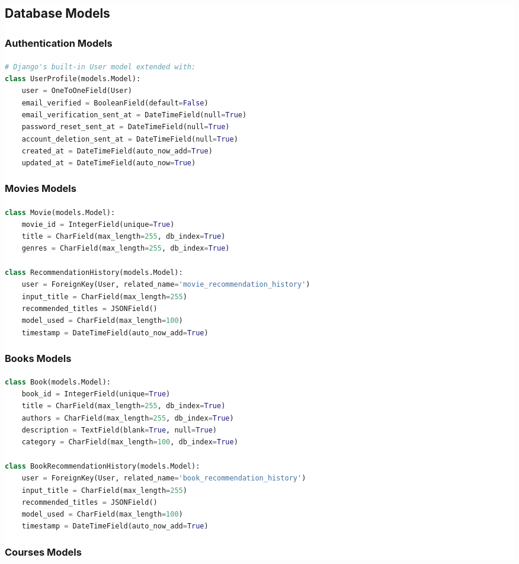 
## Database Models

### Authentication Models

```python
# Django's built-in User model extended with:
class UserProfile(models.Model):
    user = OneToOneField(User)
    email_verified = BooleanField(default=False)
    email_verification_sent_at = DateTimeField(null=True)
    password_reset_sent_at = DateTimeField(null=True)
    account_deletion_sent_at = DateTimeField(null=True)
    created_at = DateTimeField(auto_now_add=True)
    updated_at = DateTimeField(auto_now=True)
```

### Movies Models

```python
class Movie(models.Model):
    movie_id = IntegerField(unique=True)
    title = CharField(max_length=255, db_index=True)
    genres = CharField(max_length=255, db_index=True)

class RecommendationHistory(models.Model):
    user = ForeignKey(User, related_name='movie_recommendation_history')
    input_title = CharField(max_length=255)
    recommended_titles = JSONField()
    model_used = CharField(max_length=100)
    timestamp = DateTimeField(auto_now_add=True)
```

### Books Models

```python
class Book(models.Model):
    book_id = IntegerField(unique=True)
    title = CharField(max_length=255, db_index=True)
    authors = CharField(max_length=255, db_index=True)
    description = TextField(blank=True, null=True)
    category = CharField(max_length=100, db_index=True)

class BookRecommendationHistory(models.Model):
    user = ForeignKey(User, related_name='book_recommendation_history')
    input_title = CharField(max_length=255)
    recommended_titles = JSONField()
    model_used = CharField(max_length=100)
    timestamp = DateTimeField(auto_now_add=True)
```

### Courses Models
